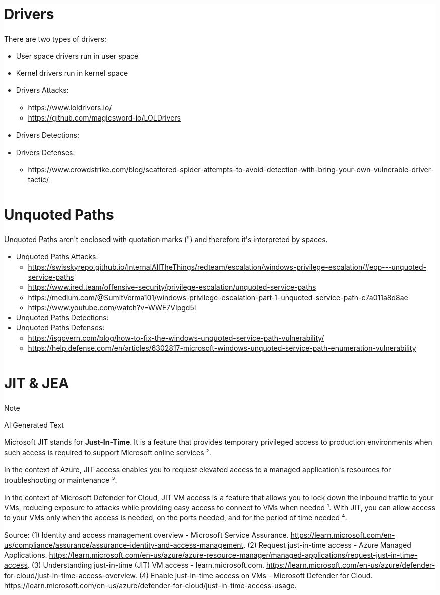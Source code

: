 # Drivers

There are two types of drivers:
- User space drivers run in user space
- Kernel drivers run in kernel space

- Drivers Attacks:
    - https://www.loldrivers.io/
    - https://github.com/magicsword-io/LOLDrivers
- Drivers Detections:
- Drivers Defenses:
    - https://www.crowdstrike.com/blog/scattered-spider-attempts-to-avoid-detection-with-bring-your-own-vulnerable-driver-tactic/

# Unquoted Paths

Unquoted Paths aren't enclosed with quotation marks (") and therefore it's interpreted by spaces.

- Unquoted Paths Attacks:
    - https://swisskyrepo.github.io/InternalAllTheThings/redteam/escalation/windows-privilege-escalation/#eop---unquoted-service-paths
    - https://www.ired.team/offensive-security/privilege-escalation/unquoted-service-paths
    - https://medium.com/@SumitVerma101/windows-privilege-escalation-part-1-unquoted-service-path-c7a011a8d8ae
    - https://www.youtube.com/watch?v=WWE7VIpgd5I
- Unquoted Paths Detections:
- Unquoted Paths Defenses:
    - https://isgovern.com/blog/how-to-fix-the-windows-unquoted-service-path-vulnerability/
    - https://help.defense.com/en/articles/6302817-microsoft-windows-unquoted-service-path-enumeration-vulnerability

# JIT & JEA

> [!NOTE]
> AI Generated Text

Microsoft JIT stands for **Just-In-Time**. It is a feature that provides temporary privileged access to production environments when such access is required to support Microsoft online services ². 

In the context of Azure, JIT access enables you to request elevated access to a managed application's resources for troubleshooting or maintenance ³. 

In the context of Microsoft Defender for Cloud, JIT VM access is a feature that allows you to lock down the inbound traffic to your VMs, reducing exposure to attacks while providing easy access to connect to VMs when needed ¹. With JIT, you can allow access to your VMs only when the access is needed, on the ports needed, and for the period of time needed ⁴. 

Source:
(1) Identity and access management overview - Microsoft Service Assurance. https://learn.microsoft.com/en-us/compliance/assurance/assurance-identity-and-access-management.
(2) Request just-in-time access - Azure Managed Applications. https://learn.microsoft.com/en-us/azure/azure-resource-manager/managed-applications/request-just-in-time-access.
(3) Understanding just-in-time (JIT) VM access - learn.microsoft.com. https://learn.microsoft.com/en-us/azure/defender-for-cloud/just-in-time-access-overview.
(4) Enable just-in-time access on VMs - Microsoft Defender for Cloud. https://learn.microsoft.com/en-us/azure/defender-for-cloud/just-in-time-access-usage.
